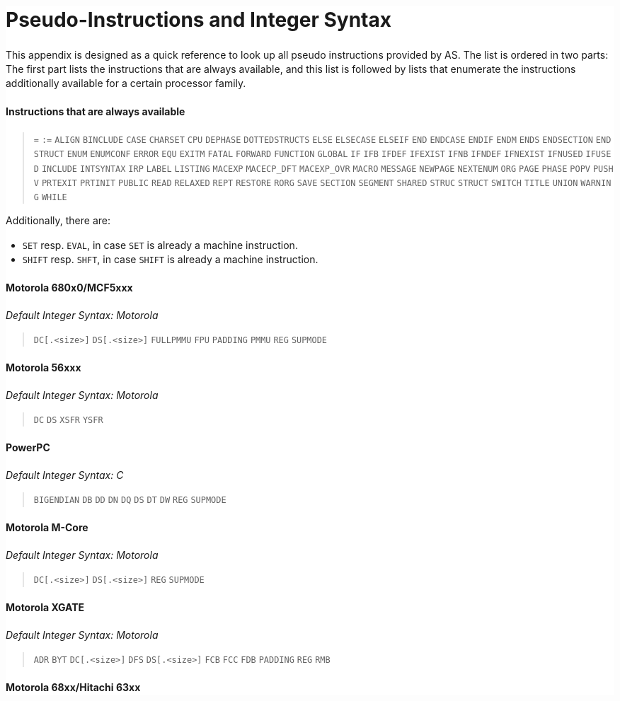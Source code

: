 # Pseudo-Instructions and Integer Syntax






This appendix is designed as a quick reference to look up all pseudo instructions provided by AS. The list is ordered in two parts: The first part lists the instructions that are always available, and this list is followed by lists that enumerate the instructions additionally available for a certain processor family.

#### Instructions that are always available

> `=` `:=` `ALIGN` `BINCLUDE` `CASE` `CHARSET` `CPU` `DEPHASE` `DOTTEDSTRUCTS` `ELSE` `ELSECASE` `ELSEIF` `END` `ENDCASE` `ENDIF` `ENDM` `ENDS` `ENDSECTION` `ENDSTRUCT` `ENUM` `ENUMCONF` `ERROR` `EQU` `EXITM` `FATAL` `FORWARD` `FUNCTION` `GLOBAL` `IF` `IFB` `IFDEF` `IFEXIST` `IFNB` `IFNDEF` `IFNEXIST` `IFNUSED` `IFUSED` `INCLUDE` `INTSYNTAX` `IRP` `LABEL` `LISTING` `MACEXP` `MACECP_DFT` `MACEXP_OVR` `MACRO` `MESSAGE` `NEWPAGE` `NEXTENUM` `ORG` `PAGE` `PHASE` `POPV` `PUSHV` `PRTEXIT` `PRTINIT` `PUBLIC` `READ` `RELAXED` `REPT` `RESTORE` `RORG` `SAVE` `SECTION` `SEGMENT` `SHARED` `STRUC` `STRUCT` `SWITCH` `TITLE` `UNION` `WARNING` `WHILE`

Additionally, there are:

- `SET` resp. `EVAL`, in case `SET` is already a machine instruction.
- `SHIFT` resp. `SHFT`, in case `SHIFT` is already a machine instruction.

#### Motorola 680x0/MCF5xxx

_Default Integer Syntax: Motorola_

> `DC[.<size>]` `DS[.<size>]` `FULLPMMU` `FPU` `PADDING` `PMMU` `REG` `SUPMODE`

#### Motorola 56xxx

_Default Integer Syntax: Motorola_

> `DC` `DS` `XSFR` `YSFR`

#### PowerPC

_Default Integer Syntax: C_

> `BIGENDIAN` `DB` `DD` `DN` `DQ` `DS` `DT` `DW` `REG` `SUPMODE`

#### Motorola M-Core

_Default Integer Syntax: Motorola_

> `DC[.<size>]` `DS[.<size>]` `REG` `SUPMODE`

#### Motorola XGATE

_Default Integer Syntax: Motorola_

> `ADR` `BYT` `DC[.<size>]` `DFS` `DS[.<size>]` `FCB` `FCC` `FDB` `PADDING` `REG` `RMB`

#### Motorola 68xx/Hitachi 63xx
